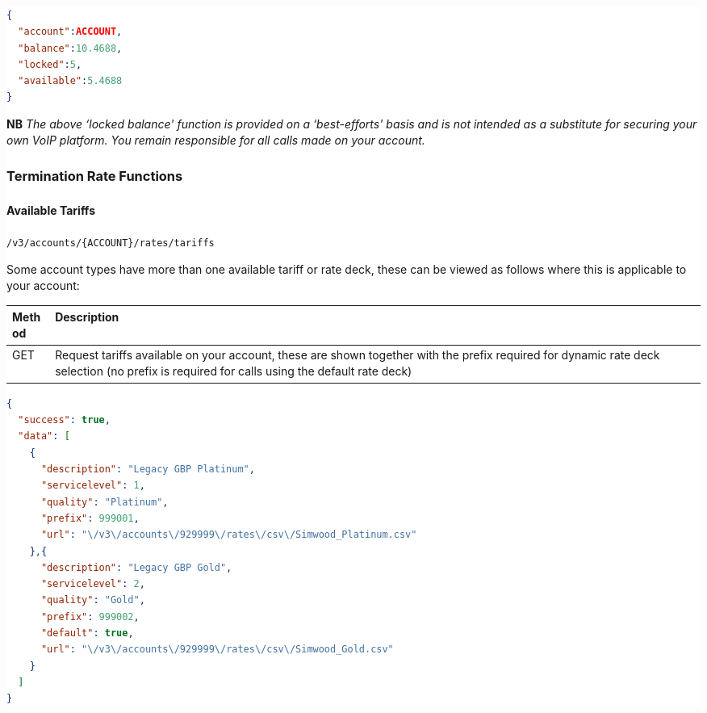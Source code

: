 
  </TabItem>
  <TabItem  value="result" label="Example Response">

```json
{
  "account":ACCOUNT,
  "balance":10.4688,
  "locked":5,
  "available":5.4688
}
```
  </TabItem>
</Tabs>






**NB** *The above ‘locked balance' function is provided on a ‘best-efforts' basis and is not intended as a substitute for securing your own VoIP platform. You remain responsible for all calls made on your account.*


### Termination Rate Functions

#### Available Tariffs

```
/v3/accounts/{ACCOUNT}/rates/tariffs
```

Some account types have more than one available tariff or rate deck, these can be viewed as follows where this is applicable to your account:



<Tabs>
  <TabItem value="request" label="API Request">

  | Method | Description|
  | :----- |:--------------------------------------------------------------------------------------------------------------------------------------------------- |
  | GET    | Request tariffs available on your account, these are shown together with the prefix required for dynamic rate deck selection (no prefix is required for calls using the default rate deck) |


  </TabItem>
  <TabItem  value="result" label="Example Response">

```json
{
  "success": true,
  "data": [
    {
      "description": "Legacy GBP Platinum",
      "servicelevel": 1,
      "quality": "Platinum",
      "prefix": 999001,
      "url": "\/v3\/accounts\/929999\/rates\/csv\/Simwood_Platinum.csv"
    },{
      "description": "Legacy GBP Gold",
      "servicelevel": 2,
      "quality": "Gold",
      "prefix": 999002,
      "default": true,
      "url": "\/v3\/accounts\/929999\/rates\/csv\/Simwood_Gold.csv"
    }
  ]
}
```

